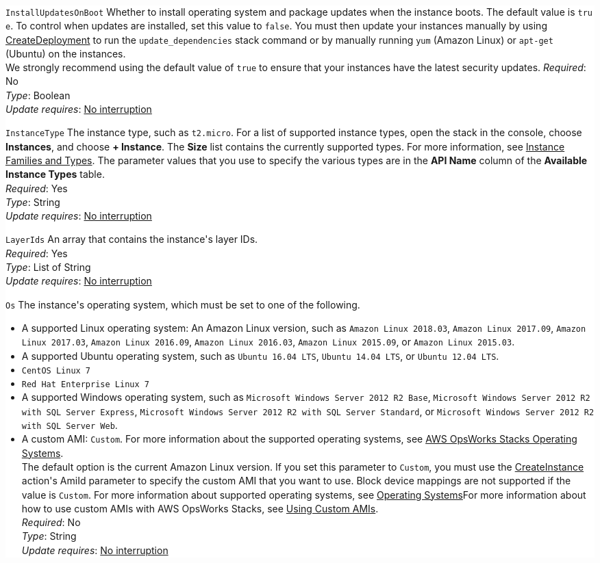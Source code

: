 `InstallUpdatesOnBoot`  <a name="cfn-opsworks-instance-installupdatesonboot"></a>
Whether to install operating system and package updates when the instance boots\. The default value is `true`\. To control when updates are installed, set this value to `false`\. You must then update your instances manually by using [CreateDeployment](https://docs.aws.amazon.com/goto/WebAPI/opsworks-2013-02-18/CreateDeployment) to run the `update_dependencies` stack command or by manually running `yum` \(Amazon Linux\) or `apt-get` \(Ubuntu\) on the instances\.   
We strongly recommend using the default value of `true` to ensure that your instances have the latest security updates\.
*Required*: No  
*Type*: Boolean  
*Update requires*: [No interruption](https://docs.aws.amazon.com/AWSCloudFormation/latest/UserGuide/using-cfn-updating-stacks-update-behaviors.html#update-no-interrupt)

`InstanceType`  <a name="cfn-opsworks-instance-instancetype"></a>
The instance type, such as `t2.micro`\. For a list of supported instance types, open the stack in the console, choose **Instances**, and choose **\+ Instance**\. The **Size** list contains the currently supported types\. For more information, see [Instance Families and Types](https://docs.aws.amazon.com/AWSEC2/latest/UserGuide/instance-types.html)\. The parameter values that you use to specify the various types are in the **API Name** column of the **Available Instance Types** table\.  
*Required*: Yes  
*Type*: String  
*Update requires*: [No interruption](https://docs.aws.amazon.com/AWSCloudFormation/latest/UserGuide/using-cfn-updating-stacks-update-behaviors.html#update-no-interrupt)

`LayerIds`  <a name="cfn-opsworks-instance-layerids"></a>
An array that contains the instance's layer IDs\.  
*Required*: Yes  
*Type*: List of String  
*Update requires*: [No interruption](https://docs.aws.amazon.com/AWSCloudFormation/latest/UserGuide/using-cfn-updating-stacks-update-behaviors.html#update-no-interrupt)

`Os`  <a name="cfn-opsworks-instance-os"></a>
The instance's operating system, which must be set to one of the following\.  
+ A supported Linux operating system: An Amazon Linux version, such as `Amazon Linux 2018.03`, `Amazon Linux 2017.09`, `Amazon Linux 2017.03`, `Amazon Linux 2016.09`, `Amazon Linux 2016.03`, `Amazon Linux 2015.09`, or `Amazon Linux 2015.03`\.
+ A supported Ubuntu operating system, such as `Ubuntu 16.04 LTS`, `Ubuntu 14.04 LTS`, or `Ubuntu 12.04 LTS`\.
+  `CentOS Linux 7` 
+  `Red Hat Enterprise Linux 7` 
+ A supported Windows operating system, such as `Microsoft Windows Server 2012 R2 Base`, `Microsoft Windows Server 2012 R2 with SQL Server Express`, `Microsoft Windows Server 2012 R2 with SQL Server Standard`, or `Microsoft Windows Server 2012 R2 with SQL Server Web`\.
+ A custom AMI: `Custom`\.
For more information about the supported operating systems, see [AWS OpsWorks Stacks Operating Systems](https://docs.aws.amazon.com/opsworks/latest/userguide/workinginstances-os.html)\.  
The default option is the current Amazon Linux version\. If you set this parameter to `Custom`, you must use the [CreateInstance](https://docs.aws.amazon.com/goto/WebAPI/opsworks-2013-02-18/CreateInstance) action's AmiId parameter to specify the custom AMI that you want to use\. Block device mappings are not supported if the value is `Custom`\. For more information about supported operating systems, see [Operating Systems](https://docs.aws.amazon.com/opsworks/latest/userguide/workinginstances-os.html)For more information about how to use custom AMIs with AWS OpsWorks Stacks, see [Using Custom AMIs](https://docs.aws.amazon.com/opsworks/latest/userguide/workinginstances-custom-ami.html)\.  
*Required*: No  
*Type*: String  
*Update requires*: [No interruption](https://docs.aws.amazon.com/AWSCloudFormation/latest/UserGuide/using-cfn-updating-stacks-update-behaviors.html#update-no-interrupt)
